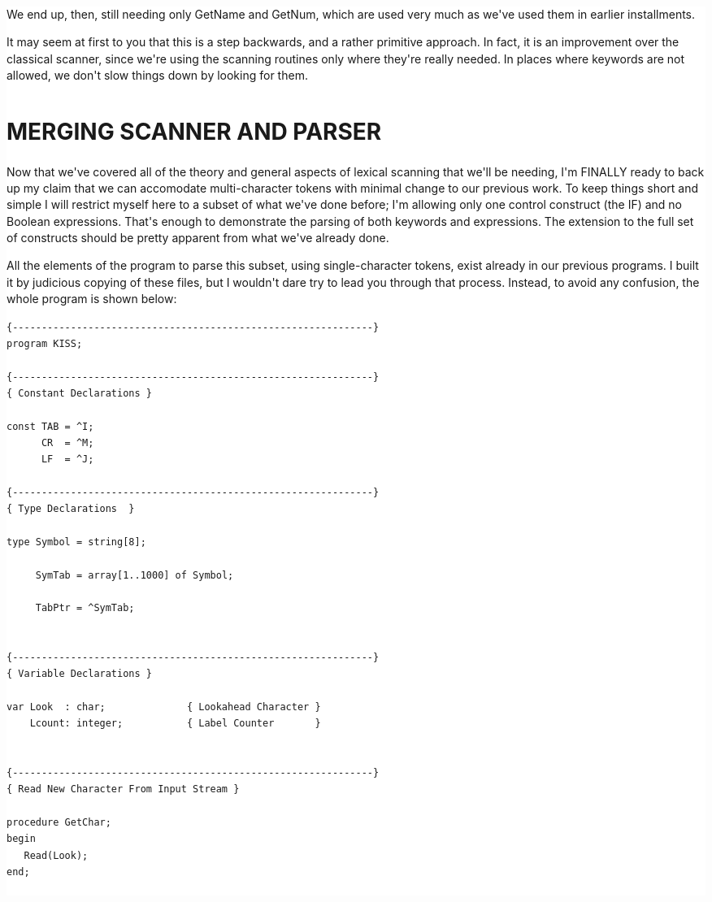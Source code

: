 We end up, then, still needing only GetName and GetNum, which are
used very much as we've used them in earlier installments.

It may seem  at first to you that this is a step backwards, and a
rather  primitive  approach.   In fact, it is an improvement over
the classical scanner, since we're  using  the  scanning routines
only where they're really needed.  In places  where  keywords are
not allowed, we don't slow things down by looking for them.


# MERGING SCANNER AND PARSER

Now that we've covered  all  of the theory and general aspects of
lexical scanning that we'll be needing, I'm FINALLY ready to back
up my claim that  we  can  accomodate multi-character tokens with
minimal change to our previous work.  To keep  things  short  and
simple I will restrict myself here to a subset of what we've done
before; I'm allowing only one control construct (the  IF)  and no
Boolean expressions.  That's enough to demonstrate the parsing of
both keywords and expressions.  The extension to the full  set of
constructs should be  pretty  apparent  from  what  we've already
done.

All  the  elements  of  the  program to parse this subset,  using
single-character tokens, exist  already in our previous programs.
I built it by judicious copying of these files,  but  I  wouldn't
dare try to lead you through that process.  Instead, to avoid any
confusion, the whole program is shown below:

```delphi
{--------------------------------------------------------------}
program KISS;

{--------------------------------------------------------------}
{ Constant Declarations }

const TAB = ^I;
      CR  = ^M;
      LF  = ^J;

{--------------------------------------------------------------}
{ Type Declarations  }

type Symbol = string[8];

     SymTab = array[1..1000] of Symbol;

     TabPtr = ^SymTab;


{--------------------------------------------------------------}
{ Variable Declarations }

var Look  : char;              { Lookahead Character }
    Lcount: integer;           { Label Counter       }


{--------------------------------------------------------------}
{ Read New Character From Input Stream }

procedure GetChar;
begin
   Read(Look);
end;
                             
```